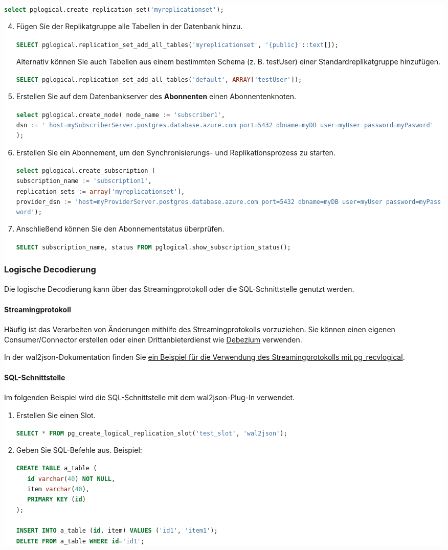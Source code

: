    ```SQL
   select pglogical.create_replication_set('myreplicationset');
   ```
4. Fügen Sie der Replikatgruppe alle Tabellen in der Datenbank hinzu.
   ```SQL
   SELECT pglogical.replication_set_add_all_tables('myreplicationset', '{public}'::text[]);
   ```

   Alternativ können Sie auch Tabellen aus einem bestimmten Schema (z. B. testUser) einer Standardreplikatgruppe hinzufügen.
   ```SQL
   SELECT pglogical.replication_set_add_all_tables('default', ARRAY['testUser']);
   ```

5. Erstellen Sie auf dem Datenbankserver des **Abonnenten** einen Abonnentenknoten.
   ```SQL
   select pglogical.create_node( node_name := 'subscriber1', 
   dsn := ' host=mySubscriberServer.postgres.database.azure.com port=5432 dbname=myDB user=myUser password=myPasword' );
   ```
6. Erstellen Sie ein Abonnement, um den Synchronisierungs- und Replikationsprozess zu starten.
    ```SQL
   select pglogical.create_subscription (
   subscription_name := 'subscription1',
   replication_sets := array['myreplicationset'],
   provider_dsn := 'host=myProviderServer.postgres.database.azure.com port=5432 dbname=myDB user=myUser password=myPassword');
   ```
7. Anschließend können Sie den Abonnementstatus überprüfen.
   ```SQL
   SELECT subscription_name, status FROM pglogical.show_subscription_status();
   ```

### <a name="logical-decoding"></a>Logische Decodierung
Die logische Decodierung kann über das Streamingprotokoll oder die SQL-Schnittstelle genutzt werden. 

#### <a name="streaming-protocol"></a>Streamingprotokoll
Häufig ist das Verarbeiten von Änderungen mithilfe des Streamingprotokolls vorzuziehen. Sie können einen eigenen Consumer/Connector erstellen oder einen Drittanbieterdienst wie [Debezium](https://debezium.io/) verwenden. 

In der wal2json-Dokumentation finden Sie [ein Beispiel für die Verwendung des Streamingprotokolls mit pg_recvlogical](https://github.com/eulerto/wal2json#pg_recvlogical).

#### <a name="sql-interface"></a>SQL-Schnittstelle 
Im folgenden Beispiel wird die SQL-Schnittstelle mit dem wal2json-Plug-In verwendet.
 
1. Erstellen Sie einen Slot.
   ```SQL
   SELECT * FROM pg_create_logical_replication_slot('test_slot', 'wal2json');
   ```
 
2. Geben Sie SQL-Befehle aus. Beispiel:
   ```SQL
   CREATE TABLE a_table (
      id varchar(40) NOT NULL,
      item varchar(40),
      PRIMARY KEY (id)
   );
   
   INSERT INTO a_table (id, item) VALUES ('id1', 'item1');
   DELETE FROM a_table WHERE id='id1';
   ```
